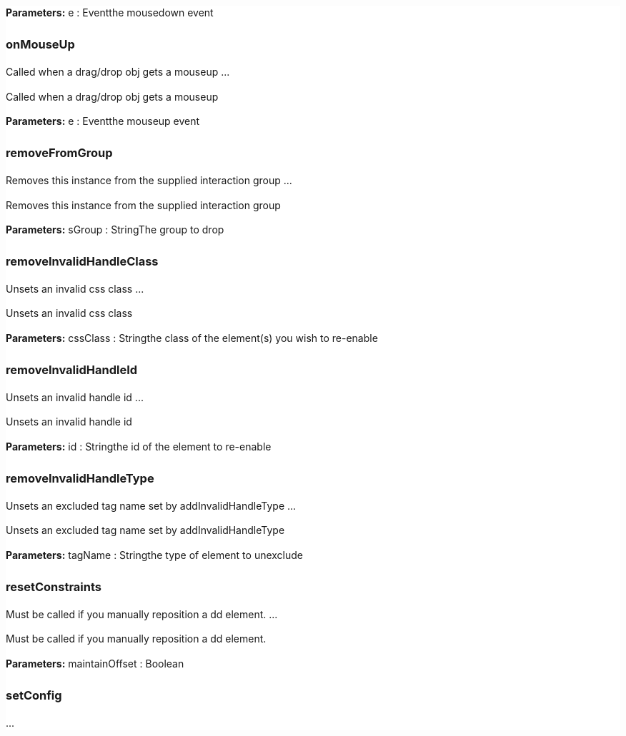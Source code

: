 **Parameters:** e : Eventthe mousedown event


### onMouseUp

Called when a drag/drop obj gets a mouseup ...

Called when a drag/drop obj gets a mouseup

**Parameters:** e : Eventthe mouseup event


### removeFromGroup

Removes this instance from the supplied interaction group ...

Removes this instance from the supplied interaction group

**Parameters:** sGroup : StringThe group to drop


### removeInvalidHandleClass

Unsets an invalid css class ...

Unsets an invalid css class

**Parameters:** cssClass : Stringthe class of the element(s) you wish to re-enable


### removeInvalidHandleId

Unsets an invalid handle id ...

Unsets an invalid handle id

**Parameters:** id : Stringthe id of the element to re-enable


### removeInvalidHandleType

Unsets an excluded tag name set by addInvalidHandleType ...

Unsets an excluded tag name set by addInvalidHandleType

**Parameters:** tagName : Stringthe type of element to unexclude


### resetConstraints

Must be called if you manually reposition a dd element. ...

Must be called if you manually reposition a dd element.

**Parameters:** maintainOffset : Boolean


### setConfig

...
